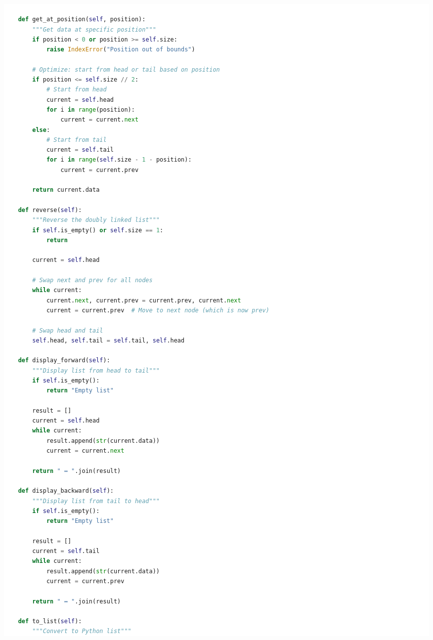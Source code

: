 ```python
    
    def get_at_position(self, position):
        """Get data at specific position"""
        if position < 0 or position >= self.size:
            raise IndexError("Position out of bounds")
        
        # Optimize: start from head or tail based on position
        if position <= self.size // 2:
            # Start from head
            current = self.head
            for i in range(position):
                current = current.next
        else:
            # Start from tail
            current = self.tail
            for i in range(self.size - 1 - position):
                current = current.prev
        
        return current.data
    
    def reverse(self):
        """Reverse the doubly linked list"""
        if self.is_empty() or self.size == 1:
            return
        
        current = self.head
        
        # Swap next and prev for all nodes
        while current:
            current.next, current.prev = current.prev, current.next
            current = current.prev  # Move to next node (which is now prev)
        
        # Swap head and tail
        self.head, self.tail = self.tail, self.head
    
    def display_forward(self):
        """Display list from head to tail"""
        if self.is_empty():
            return "Empty list"
        
        result = []
        current = self.head
        while current:
            result.append(str(current.data))
            current = current.next
        
        return " ↔ ".join(result)
    
    def display_backward(self):
        """Display list from tail to head"""
        if self.is_empty():
            return "Empty list"
        
        result = []
        current = self.tail
        while current:
            result.append(str(current.data))
            current = current.prev
        
        return " ↔ ".join(result)
    
    def to_list(self):
        """Convert to Python list"""
```